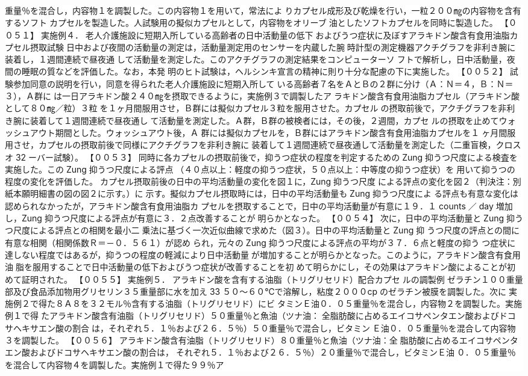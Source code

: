 重量％を混合し，内容物１を調製した。この内容物１を用いて，常法によ
りカプセル成形及び乾燥を行い，一粒２００㎎の内容物を含有するソフト
カプセルを製造した。人試験用の擬似カプセルとして，内容物をオリーブ
油としたソフトカプセルを同時に製造した。 
 【００５１】 
  実施例４． 老人介護施設に短期入所している高齢者の日中活動量の低下
およびうつ症状に及ぼすアラキドン酸含有食用油脂カプセル摂取試験 
  日中および夜間の活動量の測定は，活動量測定用のセンサーを内蔵した腕
時計型の測定機器アクチグラフを非利き腕に装着し，１週間連続で昼夜通
して活動量を測定した。このアクチグラフの測定結果をコンピューターソ
フトで解析し，日中活動量，夜間の睡眠の質などを評価した。なお，本発
明のヒト試験は，ヘルシンキ宣言の精神に則り十分な配慮の下に実施した。 
 【００５２】 
  試験参加同意の説明を行い，同意を得られた老人介護施設に短期入所して
いる高齢者７名をＡとＢの２群に分け（Ａ：Ｎ＝４，Ｂ：Ｎ＝３），Ａ群に
は一日アラキドン酸２４０㎎を摂取できるように，実施例３で調製したア
ラキドン酸含有食用油脂カプセル（アラキドン酸として８０㎎／粒）３粒
を１ヶ月間服用させ，Ｂ群には擬似カプセル３粒を服用させた。カプセル
の摂取前後で，アクチグラフを非利き腕に装着して１週間連続で昼夜通し
て活動量を測定した。Ａ群，Ｂ群の被検者には，その後，２週間，カプセ
ルの摂取を止めてウォッシュアウト期間とした。ウォッシュアウト後，Ａ
群には擬似カプセルを，Ｂ群にはアラキドン酸含有食用油脂カプセルを１
ヶ月間服用させ，カプセルの摂取前後で同様にアクチグラフを非利き腕に
装着して１週間連続で昼夜通して活動量を測定した（二重盲検，クロスオ
 32 
ーバー試験）。 
 【００５３】 
  同時に各カプセルの摂取前後で，抑うつ症状の程度を判定するための
Zung 抑うつ尺度による検査を実施した。この Zung 抑うつ尺度による評点
（４０点以上：軽度の抑うつ症状，５０点以上：中等度の抑うつ症状）を
用いて抑うつの程度の変化を評価した。 
  カプセル摂取前後の日中の平均活動量の変化を図１に，Zung 抑うつ尺度
による評点の変化を図２（判決注：別紙本願明細書の図の図２に示す。）に
示す。擬似カプセル摂取時には，日中の平均活動量も Zung 抑うつ尺度によ
る評点も有意な変化は認められなかったが，アラキドン酸含有食用油脂カ
プセルを摂取することで，日中の平均活動量が有意に１９．１ counts ／ 
day 増加し，Zung 抑うつ尺度による評点が有意に３．２点改善することが
明らかとなった。 
 【００５４】 
  次に，日中の平均活動量と Zung 抑うつ尺度による評点との相関を最小二
乗法に基づく一次近似曲線で求めた（図３）。日中の平均活動量と Zung 抑
うつ尺度の評点との間に有意な相関（相関係数Ｒ＝－０．５６１）が認め
られ，元々の Zung 抑うつ尺度による評点の平均が３７．６点と軽度の抑う
つ症状に達しない程度ではあるが，抑うつの程度の軽減により日中活動量
が増加することが明らかとなった。このように，アラキドン酸含有食用油
脂を服用することで日中活動量の低下およびうつ症状が改善することを初
めて明らかにし，その効果はアラキドン酸によることが初めて証明された。 
 【００５５】 
  実施例５． アラキドン酸を含有する油脂（トリグリセリド）配合カプセ
ルの調製例 
  ゼラチン１００重量部及び食品添加物用グリセリン３５重量部に水を加え
 33 
５０～６０℃で溶解し，粘度２０００cp のゼラチン被膜を調製した。次に
実施例２で得た８Ａ８を３２モル％含有する油脂（トリグリセリド）にビ
タミンＥ油０．０５重量％を混合し，内容物２を調製した。実施例１で得
たアラキドン酸含有油脂（トリグリセリド）５０重量％と魚油（ツナ油：
全脂肪酸に占めるエイコサペンタエン酸およびドコサヘキサエン酸の割合
は，それぞれ５．１％および２６．５％）５０重量％で混合し，ビタミン
Ｅ油０．０５重量％を混合して内容物３を調製した。 
 【００５６】 
  アラキドン酸含有油脂（トリグリセリド）８０重量％と魚油（ツナ油：全
脂肪酸に占めるエイコサペンタエン酸およびドコサヘキサエン酸の割合は，
それぞれ５．１％および２６．５％）２０重量％で混合し，ビタミンＥ油
０．０５重量％を混合して内容物４を調製した。実施例１で得た９９％ア